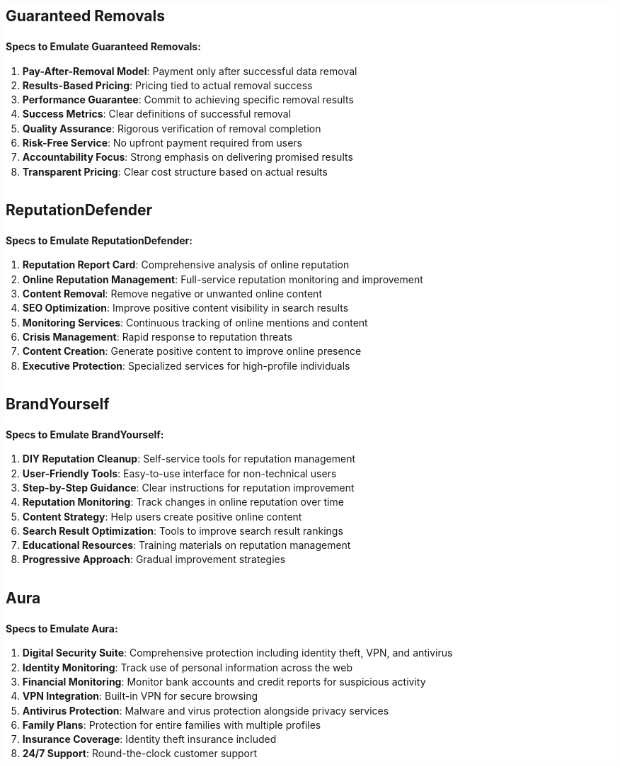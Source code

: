 ## Guaranteed Removals

**Specs to Emulate Guaranteed Removals:**

1. **Pay-After-Removal Model**: Payment only after successful data removal
2. **Results-Based Pricing**: Pricing tied to actual removal success
3. **Performance Guarantee**: Commit to achieving specific removal results
4. **Success Metrics**: Clear definitions of successful removal
5. **Quality Assurance**: Rigorous verification of removal completion
6. **Risk-Free Service**: No upfront payment required from users
7. **Accountability Focus**: Strong emphasis on delivering promised results
8. **Transparent Pricing**: Clear cost structure based on actual results

## ReputationDefender

**Specs to Emulate ReputationDefender:**

1. **Reputation Report Card**: Comprehensive analysis of online reputation
2. **Online Reputation Management**: Full-service reputation monitoring and improvement
3. **Content Removal**: Remove negative or unwanted online content
4. **SEO Optimization**: Improve positive content visibility in search results
5. **Monitoring Services**: Continuous tracking of online mentions and content
6. **Crisis Management**: Rapid response to reputation threats
7. **Content Creation**: Generate positive content to improve online presence
8. **Executive Protection**: Specialized services for high-profile individuals

## BrandYourself

**Specs to Emulate BrandYourself:**

1. **DIY Reputation Cleanup**: Self-service tools for reputation management
2. **User-Friendly Tools**: Easy-to-use interface for non-technical users
3. **Step-by-Step Guidance**: Clear instructions for reputation improvement
4. **Reputation Monitoring**: Track changes in online reputation over time
5. **Content Strategy**: Help users create positive online content
6. **Search Result Optimization**: Tools to improve search result rankings
7. **Educational Resources**: Training materials on reputation management
8. **Progressive Approach**: Gradual improvement strategies

## Aura

**Specs to Emulate Aura:**

1. **Digital Security Suite**: Comprehensive protection including identity theft, VPN, and antivirus
2. **Identity Monitoring**: Track use of personal information across the web
3. **Financial Monitoring**: Monitor bank accounts and credit reports for suspicious activity
4. **VPN Integration**: Built-in VPN for secure browsing
5. **Antivirus Protection**: Malware and virus protection alongside privacy services
6. **Family Plans**: Protection for entire families with multiple profiles
7. **Insurance Coverage**: Identity theft insurance included
8. **24/7 Support**: Round-the-clock customer support
